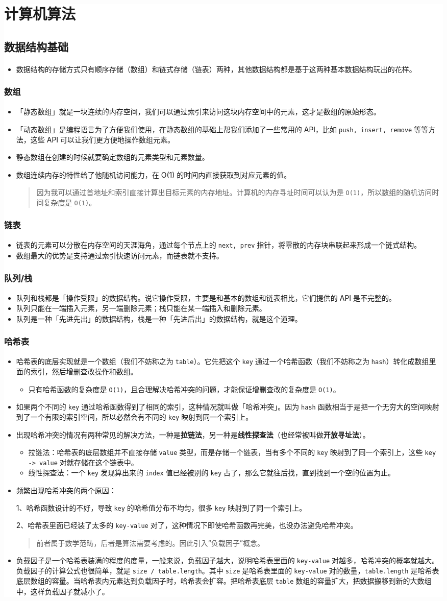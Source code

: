 # 计算机算法

## 数据结构基础

* 数据结构的存储方式只有顺序存储（数组）和链式存储（链表）两种，其他数据结构都是基于这两种基本数据结构玩出的花样。

### 数组

* 「静态数组」就是一块连续的内存空间，我们可以通过索引来访问这块内存空间中的元素，这才是数组的原始形态。

* 「动态数组」是编程语言为了方便我们使用，在静态数组的基础上帮我们添加了一些常用的 API，比如 `push, insert, remove` 等等方法，这些 API 可以让我们更方便地操作数组元素。

* 静态数组在创建的时候就要确定数组的元素类型和元素数量。

* 数组连续内存的特性给了他随机访问能力，在 O(1) 的时间内直接获取到对应元素的值。

  > 因为我可以通过首地址和索引直接计算出目标元素的内存地址。计算机的内存寻址时间可以认为是 `O(1)`，所以数组的随机访问时间复杂度是 `O(1)`。

### 链表

* 链表的元素可以分散在内存空间的天涯海角，通过每个节点上的 `next, prev` 指针，将零散的内存块串联起来形成一个链式结构。
* 数组最大的优势是支持通过索引快速访问元素，而链表就不支持。

### 队列/栈

* 队列和栈都是「操作受限」的数据结构。说它操作受限，主要是和基本的数组和链表相比，它们提供的 API 是不完整的。
* 队列只能在一端插入元素，另一端删除元素；栈只能在某一端插入和删除元素。
* 队列是一种「先进先出」的数据结构，栈是一种「先进后出」的数据结构，就是这个道理。

### 哈希表

* 哈希表的底层实现就是一个数组（我们不妨称之为 `table`）。它先把这个 `key` 通过一个哈希函数（我们不妨称之为 `hash`）转化成数组里面的索引，然后增删查改操作和数组。

  * 只有哈希函数的复杂度是 `O(1)`，且合理解决哈希冲突的问题，才能保证增删查改的复杂度是 `O(1)`。

* 如果两个不同的 `key` 通过哈希函数得到了相同的索引，这种情况就叫做「哈希冲突」。因为 `hash` 函数相当于是把一个无穷大的空间映射到了一个有限的索引空间，所以必然会有不同的 `key` 映射到同一个索引上。

* 出现哈希冲突的情况有两种常见的解决方法，一种是**拉链法**，另一种是**线性探查法**（也经常被叫做**开放寻址法**）。

  * 拉链法：哈希表的底层数组并不直接存储 `value` 类型，而是存储一个链表，当有多个不同的 `key` 映射到了同一个索引上，这些 `key -> value` 对就存储在这个链表中。
  * 线性探查法：一个 `key` 发现算出来的 `index` 值已经被别的 `key` 占了，那么它就往后找，直到找到一个空的位置为止。

* 频繁出现哈希冲突的两个原因：

  1、哈希函数设计的不好，导致 `key` 的哈希值分布不均匀，很多 `key` 映射到了同一个索引上。

  2、哈希表里面已经装了太多的 `key-value` 对了，这种情况下即使哈希函数再完美，也没办法避免哈希冲突。

  > 前者属于数学范畴，后者是算法需要考虑的。因此引入“负载因子”概念。

* 负载因子是一个哈希表装满的程度的度量，一般来说，负载因子越大，说明哈希表里面的 `key-value` 对越多，哈希冲突的概率就越大。负载因子的计算公式也很简单，就是 `size / table.length`。其中 `size` 是哈希表里面的 `key-value` 对的数量，`table.length` 是哈希表底层数组的容量。当哈希表内元素达到负载因子时，哈希表会扩容。把哈希表底层 `table` 数组的容量扩大，把数据搬移到新的大数组中，这样负载因子就减小了。
